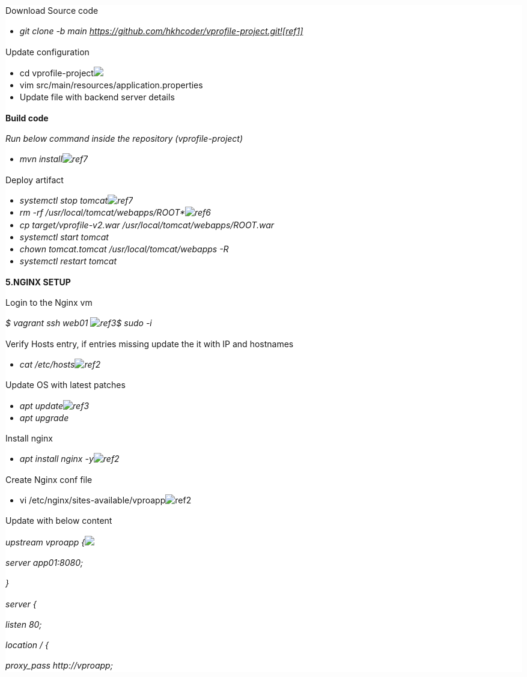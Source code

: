 Download Source code

- _git clone -b main https://github.com/hkhcoder/vprofile-project.git![ref1]_

Update configuration

- cd vprofile-project![](Aspose.Words.727762e1-087c-4faf-8e5f-48ca293c97cf.026.png)
- vim src/main/resources/application.properties
- Update file with backend server details

**Build code**

_Run below command inside the repository (vprofile-project)_

- _mvn install![ref7]_

Deploy artifact

- _systemctl stop tomcat![ref7]_
- _rm -rf /usr/local/tomcat/webapps/ROOT\*![ref6]_
- _cp target/vprofile-v2.war /usr/local/tomcat/webapps/ROOT.war_
- _systemctl start tomcat_
- _chown tomcat.tomcat /usr/local/tomcat/webapps -R_
- _systemctl restart tomcat_

**5.NGINX SETUP**

Login to the Nginx vm

_$ vagrant ssh web01 ![ref3]$ sudo -i_

Verify Hosts entry, if entries missing update the it with IP and hostnames

- _cat /etc/hosts![ref2]_

Update OS with latest patches

- _apt update![ref3]_
- _apt upgrade_

Install nginx

- _apt install nginx -y![ref2]_

Create Nginx conf file

- vi /etc/nginx/sites-available/vproapp![ref2]

Update with below content

_upstream vproapp {![](Aspose.Words.727762e1-087c-4faf-8e5f-48ca293c97cf.027.png)_

_server app01:8080;_

_}_

_server {_

_listen 80;_

_location / {_

_proxy_pass http://vproapp;_


[ref1]: Aspose.Words.727762e1-087c-4faf-8e5f-48ca293c97cf.003.png
[ref2]: Aspose.Words.727762e1-087c-4faf-8e5f-48ca293c97cf.007.png
[ref3]: Aspose.Words.727762e1-087c-4faf-8e5f-48ca293c97cf.008.png
[ref4]: Aspose.Words.727762e1-087c-4faf-8e5f-48ca293c97cf.009.png
[ref5]: Aspose.Words.727762e1-087c-4faf-8e5f-48ca293c97cf.014.png
[ref6]: Aspose.Words.727762e1-087c-4faf-8e5f-48ca293c97cf.016.png
[ref7]: Aspose.Words.727762e1-087c-4faf-8e5f-48ca293c97cf.023.png